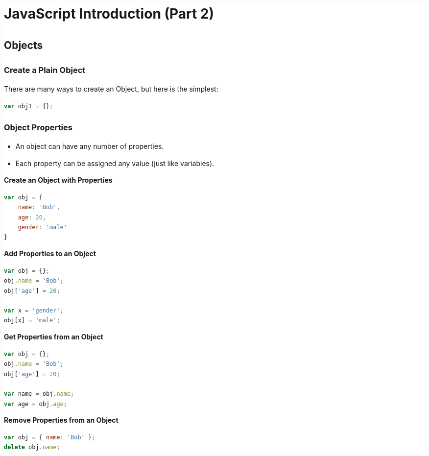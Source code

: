 # JavaScript Introduction (Part 2)

## Objects

### Create a Plain Object

There are many ways to create an Object, but here is the simplest:

```js
var obj1 = {};
```

### Object Properties

- An object can have any number of properties.

- Each property can be assigned any value (just like variables).

**Create an Object with Properties**

```js
var obj = {
    name: 'Bob',
    age: 20,
    gender: 'male'
}
```

**Add Properties to an Object**

```js
var obj = {};
obj.name = 'Bob';
obj['age'] = 20;

var x = 'gender';
obj[x] = 'male';
```

**Get Properties from an Object**

```js
var obj = {};
obj.name = 'Bob';
obj['age'] = 20;

var name = obj.name;
var age = obj.age;
```

**Remove Properties from an Object**

```js
var obj = { name: 'Bob' };
delete obj.name;
```

